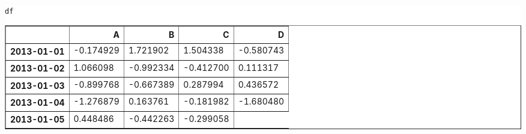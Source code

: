 


```python
df
```




<div>
<style scoped>
    .dataframe tbody tr th:only-of-type {
        vertical-align: middle;
    }

    .dataframe tbody tr th {
        vertical-align: top;
    }

    .dataframe thead th {
        text-align: right;
    }
</style>
<table border="1" class="dataframe">
  <thead>
    <tr style="text-align: right;">
      <th></th>
      <th>A</th>
      <th>B</th>
      <th>C</th>
      <th>D</th>
    </tr>
  </thead>
  <tbody>
    <tr>
      <th>2013-01-01</th>
      <td>-0.174929</td>
      <td>1.721902</td>
      <td>1.504338</td>
      <td>-0.580743</td>
    </tr>
    <tr>
      <th>2013-01-02</th>
      <td>1.066098</td>
      <td>-0.992334</td>
      <td>-0.412700</td>
      <td>0.111317</td>
    </tr>
    <tr>
      <th>2013-01-03</th>
      <td>-0.899768</td>
      <td>-0.667389</td>
      <td>0.287994</td>
      <td>0.436572</td>
    </tr>
    <tr>
      <th>2013-01-04</th>
      <td>-1.276879</td>
      <td>0.163761</td>
      <td>-0.181982</td>
      <td>-1.680480</td>
    </tr>
    <tr>
      <th>2013-01-05</th>
      <td>0.448486</td>
      <td>-0.442263</td>
      <td>-0.299058</td>